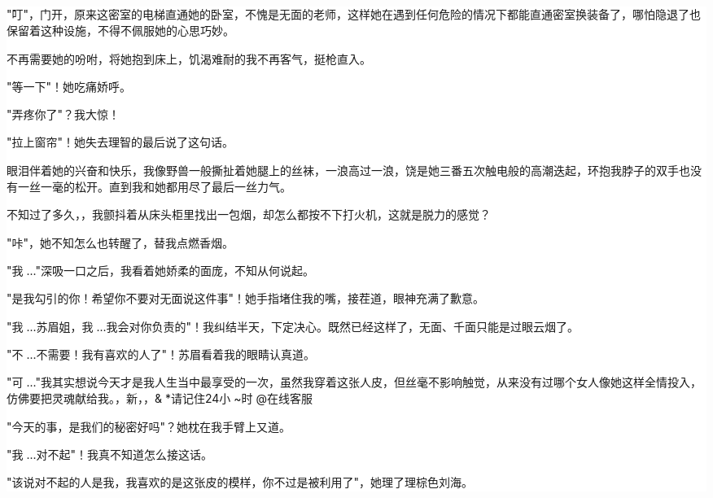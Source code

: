 



"叮"，门开，原来这密室的电梯直通她的卧室，不愧是无面的老师，这样她在遇到任何危险的情况下都能直通密室换装备了，哪怕隐退了也保留着这种设施，不得不佩服她的心思巧妙。



不再需要她的吩咐，将她抱到床上，饥渴难耐的我不再客气，挺枪直入。



"等一下"！她吃痛娇呼。



"弄疼你了"？我大惊！



"拉上窗帘"！她失去理智的最后说了这句话。





眼泪伴着她的兴奋和快乐，我像野兽一般撕扯着她腿上的丝袜，一浪高过一浪，饶是她三番五次触电般的高潮迭起，环抱我脖子的双手也没有一丝一毫的松开。直到我和她都用尽了最后一丝力气。





不知过了多久，，我颤抖着从床头柜里找出一包烟，却怎么都按不下打火机，这就是脱力的感觉？



"咔"，她不知怎么也转醒了，替我点燃香烟。



"我 ..."深吸一口之后，我看着她娇柔的面庞，不知从何说起。





"是我勾引的你！希望你不要对无面说这件事"！她手指堵住我的嘴，接茬道，眼神充满了歉意。





"我 ...苏眉姐，我 ...我会对你负责的"！我纠结半天，下定决心。既然已经这样了，无面、千面只能是过眼云烟了。



"不 ...不需要！我有喜欢的人了"！苏眉看着我的眼睛认真道。





"可 ..."我其实想说今天才是我人生当中最享受的一次，虽然我穿着这张人皮，但丝毫不影响触觉，从来没有过哪个女人像她这样全情投入，仿佛要把灵魂献给我。，新，，& *请记住24小 ~时 @在线客服



"今天的事，是我们的秘密好吗"？她枕在我手臂上又道。



"我 ...对不起"！我真不知道怎么接这话。





"该说对不起的人是我，我喜欢的是这张皮的模样，你不过是被利用了"，她理了理棕色刘海。

